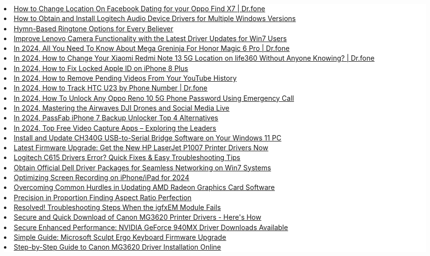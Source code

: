 <li><a href="https://location-social.techidaily.com/how-to-change-location-on-facebook-dating-for-your-oppo-find-x7-drfone-by-drfone-virtual-android/"><u>How to Change Location On Facebook Dating for your Oppo Find X7 | Dr.fone</u></a></li>
<li><a href="https://win-dash.techidaily.com/how-to-obtain-and-install-logitech-audio-device-drivers-for-multiple-windows-versions/"><u>How to Obtain and Install Logitech Audio Device Drivers for Multiple Windows Versions</u></a></li>
<li><a href="https://extra-hints.techidaily.com/hymn-based-ringtone-options-for-every-believer/"><u>Hymn-Based Ringtone Options for Every Believer</u></a></li>
<li><a href="https://win-dash.techidaily.com/improve-lenovo-camera-functionality-with-the-latest-driver-updates-for-win7-users/"><u>Improve Lenovo Camera Functionality with the Latest Driver Updates for Win7 Users</u></a></li>
<li><a href="https://pokemon-go-android.techidaily.com/in-2024-all-you-need-to-know-about-mega-greninja-for-honor-magic-6-pro-drfone-by-drfone-virtual-android/"><u>In 2024, All You Need To Know About Mega Greninja For Honor Magic 6 Pro | Dr.fone</u></a></li>
<li><a href="https://fix-guide.techidaily.com/in-2024-how-to-change-your-xiaomi-redmi-note-13-5g-location-on-life360-without-anyone-knowing-drfone-by-drfone-virtual-android/"><u>In 2024, How to Change Your Xiaomi Redmi Note 13 5G Location on life360 Without Anyone Knowing? | Dr.fone</u></a></li>
<li><a href="https://apple-account.techidaily.com/in-2024-how-to-fix-locked-apple-id-on-iphone-8-plus-by-drfone-ios/"><u>In 2024, How to Fix Locked Apple ID on iPhone 8 Plus</u></a></li>
<li><a href="https://youtube-stream.techidaily.com/in-2024-how-to-remove-pending-videos-from-your-youtube-history/"><u>In 2024, How to Remove Pending Videos From Your YouTube History</u></a></li>
<li><a href="https://android-location-track.techidaily.com/in-2024-how-to-track-htc-u23-by-phone-number-drfone-by-drfone-virtual-android/"><u>In 2024, How to Track HTC U23 by Phone Number | Dr.fone</u></a></li>
<li><a href="https://easy-unlock-android.techidaily.com/in-2024-how-to-unlock-any-oppo-reno-10-5g-phone-password-using-emergency-call-by-drfone-android/"><u>In 2024, How To Unlock Any Oppo Reno 10 5G Phone Password Using Emergency Call</u></a></li>
<li><a href="https://facebook-videos.techidaily.com/in-2024-mastering-the-airwaves-dji-drones-and-social-media-live/"><u>In 2024, Mastering the Airwaves  DJI Drones and Social Media Live</u></a></li>
<li><a href="https://ios-unlock.techidaily.com/in-2024-passfab-iphone-7-backup-unlocker-top-4-alternatives-by-drfone-ios/"><u>In 2024, PassFab iPhone 7 Backup Unlocker Top 4 Alternatives</u></a></li>
<li><a href="https://screen-sharing-recording.techidaily.com/in-2024-top-free-video-capture-apps-exploring-the-leaders/"><u>In 2024, Top Free Video Capture Apps – Exploring the Leaders</u></a></li>
<li><a href="https://win-dash.techidaily.com/install-and-update-ch340g-usb-to-serial-bridge-software-on-your-windows-11-pc/"><u>Install and Update CH340G USB-to-Serial Bridge Software on Your Windows 11 PC</u></a></li>
<li><a href="https://win-dash.techidaily.com/latest-firmware-upgrade-get-the-new-hp-laserjet-p1007-printer-drivers-now/"><u>Latest Firmware Upgrade: Get the New HP LaserJet P1007 Printer Drivers Now</u></a></li>
<li><a href="https://win-dash.techidaily.com/1722972025509-logitech-c615-drivers-error-quick-fixes-and-easy-troubleshooting-tips/"><u>Logitech C615 Drivers Error? Quick Fixes & Easy Troubleshooting Tips</u></a></li>
<li><a href="https://win-dash.techidaily.com/obtain-official-dell-driver-packages-for-seamless-networking-on-win7-systems/"><u>Obtain Official Dell Driver Packages for Seamless Networking on Win7 Systems</u></a></li>
<li><a href="https://video-screen-grab.techidaily.com/optimizing-screen-recording-on-iphoneipad-for-2024/"><u>Optimizing Screen Recording on iPhone/iPad for 2024</u></a></li>
<li><a href="https://win-dash.techidaily.com/overcoming-common-hurdles-in-updating-amd-radeon-graphics-card-software/"><u>Overcoming Common Hurdles in Updating AMD Radeon Graphics Card Software</u></a></li>
<li><a href="https://article-files.techidaily.com/precision-in-proportion-finding-aspect-ratio-perfection/"><u>Precision in Proportion  Finding Aspect Ratio Perfection</u></a></li>
<li><a href="https://win-dash.techidaily.com/resolved-troubleshooting-steps-when-the-igfxem-module-fails/"><u>Resolved! Troubleshooting Steps When the igfxEM Module Fails</u></a></li>
<li><a href="https://win-dash.techidaily.com/1722978428450-secure-and-quick-download-of-canon-mg3620-printer-drivers-heres-how/"><u>Secure and Quick Download of Canon MG3620 Printer Drivers - Here's How</u></a></li>
<li><a href="https://win-dash.techidaily.com/secure-enhanced-performance-nvidia-geforce-940mx-driver-downloads-available/"><u>Secure Enhanced Performance: NVIDIA GeForce 940MX Driver Downloads Available</u></a></li>
<li><a href="https://win-dash.techidaily.com/simple-guide-microsoft-sculpt-ergo-keyboard-firmware-upgrade/"><u>Simple Guide: Microsoft Sculpt Ergo Keyboard Firmware Upgrade</u></a></li>
<li><a href="https://win-dash.techidaily.com/step-by-step-guide-to-canon-mg3620-driver-installation-online/"><u>Step-by-Step Guide to Canon MG3620 Driver Installation Online</u></a></li>